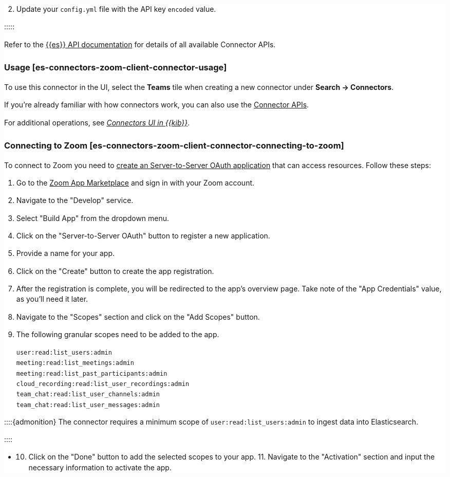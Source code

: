 2. Update your `config.yml` file with the API key `encoded` value.

:::::


Refer to the [{{es}} API documentation](https://www.elastic.co/guide/en/elasticsearch/reference/current/connector-apis.html) for details of all available Connector APIs.


### Usage [es-connectors-zoom-client-connector-usage] 

To use this connector in the UI, select the **Teams** tile when creating a new connector under **Search → Connectors**.

If you’re already familiar with how connectors work, you can also use the [Connector APIs](https://www.elastic.co/guide/en/elasticsearch/reference/current/connector-apis.html).

For additional operations, see [*Connectors UI in {{kib}}*](es-connectors-usage.md).


### Connecting to Zoom [es-connectors-zoom-client-connector-connecting-to-zoom] 

To connect to Zoom you need to [create an Server-to-Server OAuth application](https://developers.zoom.us/docs/internal-apps/s2s-oauth/) that can access resources. Follow these steps:

1. Go to the [Zoom App Marketplace](https://marketplace.zoom.us/) and sign in with your Zoom account.
2. Navigate to the "Develop" service.
3. Select "Build App" from the dropdown menu.
4. Click on the "Server-to-Server OAuth" button to register a new application.
5. Provide a name for your app.
6. Click on the "Create" button to create the app registration.
7. After the registration is complete, you will be redirected to the app’s overview page. Take note of the "App Credentials" value, as you’ll need it later.
8. Navigate to the "Scopes" section and click on the "Add Scopes" button.
9. The following granular scopes need to be added to the app.

    ```bash
    user:read:list_users:admin
    meeting:read:list_meetings:admin
    meeting:read:list_past_participants:admin
    cloud_recording:read:list_user_recordings:admin
    team_chat:read:list_user_channels:admin
    team_chat:read:list_user_messages:admin
    ```


::::{admonition} 
The connector requires a minimum scope of `user:read:list_users:admin` to ingest data into Elasticsearch.

::::


+ 10. Click on the "Done" button to add the selected scopes to your app. 11. Navigate to the "Activation" section and input the necessary information to activate the app.
